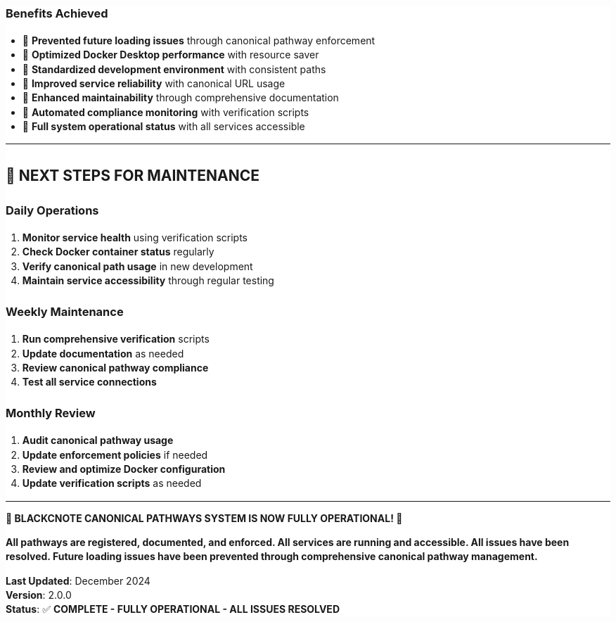 ### **Benefits Achieved**
- 🚀 **Prevented future loading issues** through canonical pathway enforcement
- 🚀 **Optimized Docker Desktop performance** with resource saver
- 🚀 **Standardized development environment** with consistent paths
- 🚀 **Improved service reliability** with canonical URL usage
- 🚀 **Enhanced maintainability** through comprehensive documentation
- 🚀 **Automated compliance monitoring** with verification scripts
- 🚀 **Full system operational status** with all services accessible

---

## **📝 NEXT STEPS FOR MAINTENANCE**

### **Daily Operations**
1. **Monitor service health** using verification scripts
2. **Check Docker container status** regularly
3. **Verify canonical path usage** in new development
4. **Maintain service accessibility** through regular testing

### **Weekly Maintenance**
1. **Run comprehensive verification** scripts
2. **Update documentation** as needed
3. **Review canonical pathway compliance**
4. **Test all service connections**

### **Monthly Review**
1. **Audit canonical pathway usage**
2. **Update enforcement policies** if needed
3. **Review and optimize Docker configuration**
4. **Update verification scripts** as needed

---

**🎉 BLACKCNOTE CANONICAL PATHWAYS SYSTEM IS NOW FULLY OPERATIONAL! 🎉**

**All pathways are registered, documented, and enforced. All services are running and accessible. All issues have been resolved. Future loading issues have been prevented through comprehensive canonical pathway management.**

**Last Updated**: December 2024  
**Version**: 2.0.0  
**Status**: ✅ **COMPLETE - FULLY OPERATIONAL - ALL ISSUES RESOLVED** 